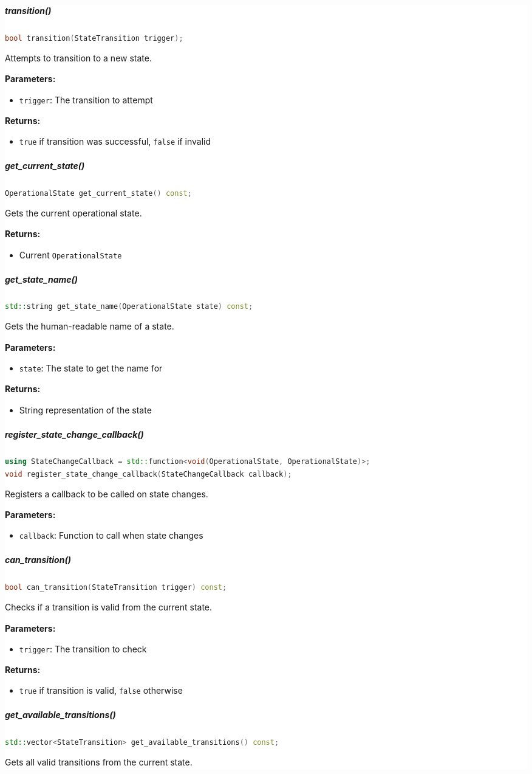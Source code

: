 ##### transition()
```cpp
bool transition(StateTransition trigger);
```
Attempts to transition to a new state.

**Parameters:**
- `trigger`: The transition to attempt

**Returns:**
- `true` if transition was successful, `false` if invalid

##### get_current_state()
```cpp
OperationalState get_current_state() const;
```
Gets the current operational state.

**Returns:**
- Current `OperationalState`

##### get_state_name()
```cpp
std::string get_state_name(OperationalState state) const;
```
Gets the human-readable name of a state.

**Parameters:**
- `state`: The state to get the name for

**Returns:**
- String representation of the state

##### register_state_change_callback()
```cpp
using StateChangeCallback = std::function<void(OperationalState, OperationalState)>;
void register_state_change_callback(StateChangeCallback callback);
```
Registers a callback to be called on state changes.

**Parameters:**
- `callback`: Function to call when state changes

##### can_transition()
```cpp
bool can_transition(StateTransition trigger) const;
```
Checks if a transition is valid from the current state.

**Parameters:**
- `trigger`: The transition to check

**Returns:**
- `true` if transition is valid, `false` otherwise

##### get_available_transitions()
```cpp
std::vector<StateTransition> get_available_transitions() const;
```
Gets all valid transitions from the current state.
